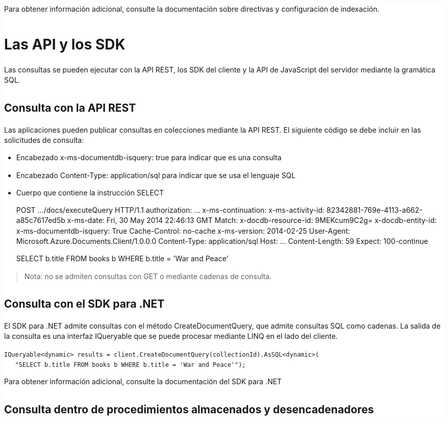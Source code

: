 Para obtener información adicional, consulte la documentación sobre directivas y configuración de indexación.

# Las API y los SDK

Las consultas se pueden ejecutar con la API REST, los SDK del cliente y la API de JavaScript del servidor mediante la gramática SQL.

## Consulta con la API REST

Las aplicaciones pueden publicar consultas en colecciones mediante la API REST. El siguiente código se debe incluir en las solicitudes de consulta:

-   Encabezado x-ms-documentdb-isquery: true para indicar que es una consulta
-   Encabezado Content-Type: application/sql para indicar que se usa el lenguaje SQL
-   Cuerpo que contiene la instrucción SELECT
    <!-- -->

    POST .../docs/executeQuery HTTP/1.1
    authorization: ...
    x-ms-continuation:
    x-ms-activity-id: 82342881-769e-4113-a662-a85c7617ed5b
    x-ms-date: Fri, 30 May 2014 22:46:13 GMT
    Match:
    x-docdb-resource-id: 9MEKcum9C2g=
    x-docdb-entity-id:
    x-ms-documentdb-isquery: True
    Cache-Control: no-cache
    x-ms-version: 2014-02-25
    User-Agent: Microsoft.Azure.Documents.Client/1.0.0.0
    Content-Type: application/sql
    Host: ...
    Content-Length: 59
    Expect: 100-continue

    SELECT b.title FROM books b WHERE b.title = 'War and Peace'

> Nota: no se admiten consultas con GET o mediante cadenas de consulta.

## Consulta con el SDK para .NET

El SDK para .NET admite consultas con el método CreateDocumentQuery, que admite consultas SQL como cadenas. La salida de la consulta es una interfaz IQueryable que se puede procesar mediante LINQ en el lado del cliente.

    IQueryable<dynamic> results = client.CreateDocumentQuery(collectionId).AsSQL<dynamic>(
       "SELECT b.title FROM books b WHERE b.title = 'War and Peace'");

Para obtener información adicional, consulte la documentación del SDK para .NET

## Consulta dentro de procedimientos almacenados y desencadenadores
